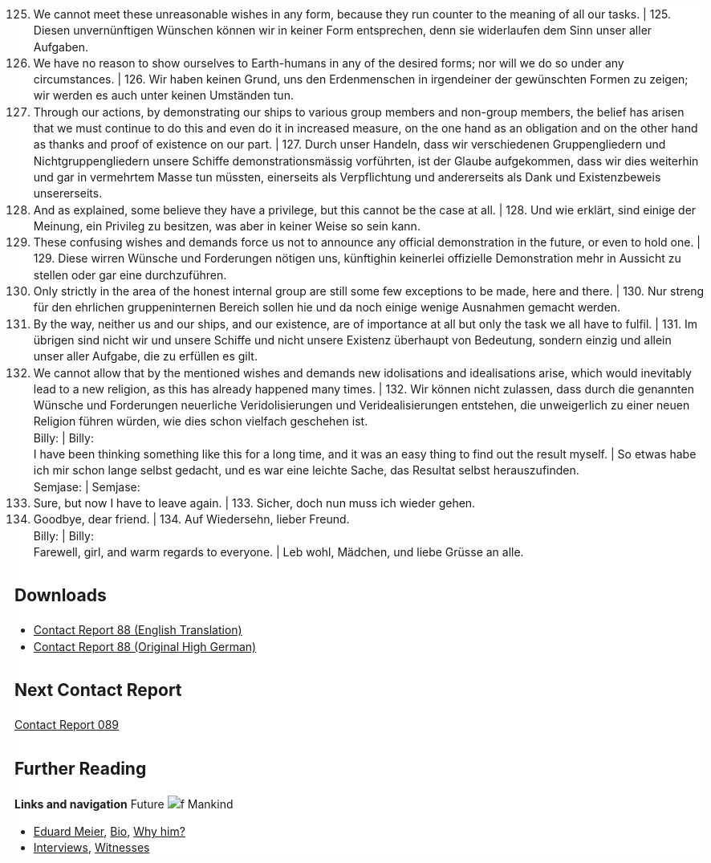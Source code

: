 125. We cannot meet these unreasonable wishes in any form, because they run counter to the meaning of all our tasks.  | 125. Diesen unvernünftigen Wünschen können wir in keiner Form entsprechen, denn sie widerlaufen dem Sinn unser aller Aufgaben.   
126. We have no reason to show ourselves to Earth-humans in any of the desired forms; nor will we do so under any circumstances.  | 126. Wir haben keinen Grund, uns den Erdenmenschen in irgendeiner der gewünschten Formen zu zeigen; wir werden es auch unter keinen Umständen tun.   
127. Through our actions, by demonstrating our ships to various group members and non-group members, the belief has arisen that we must continue to do this and even do it in increased measure, on the one hand as an obligation and on the other hand as thanks and proof of existence on our part.  | 127. Durch unser Handeln, dass wir verschiedenen Gruppengliedern und Nichtgruppengliedern unsere Schiffe demonstrationsmässig vorführten, ist der Glaube aufgekommen, dass wir dies weiterhin und gar in vermehrtem Masse tun müssten, einerseits als Verpflichtung und andererseits als Dank und Existenzbeweis unsererseits.   
128. And as explained, some believe they have a privilege, but this cannot be the case at all.  | 128. Und wie erklärt, sind einige der Meinung, ein Privileg zu besitzen, was aber in keiner Weise so sein kann.   
129. These confusing wishes and demands force us not to announce any official demonstration in the future, or even to hold one.  | 129. Diese wirren Wünsche und Forderungen nötigen uns, künftighin keinerlei offizielle Demonstration mehr in Aussicht zu stellen oder gar eine durchzuführen.   
130. Only strictly in the area of the honest internal group are still some few exceptions to be made, here and there.  | 130. Nur streng für den ehrlichen gruppeninternen Bereich sollen hie und da noch einige wenige Ausnahmen gemacht werden.   
131. By the way, neither us and our ships, and our existence, are of importance at all but only the task we all have to fulfil.  | 131. Im übrigen sind nicht wir und unsere Schiffe und nicht unsere Existenz überhaupt von Bedeutung, sondern einzig und allein unser aller Aufgabe, die zu erfüllen es gilt.   
132. We cannot allow that by the mentioned wishes and demands new idolisations and idealisations arise, which would inevitably lead to a new religion, as this has already happened many times.  | 132. Wir können nicht zulassen, dass durch die genannten Wünsche und Forderungen neuerliche Veridolisierungen und Veridealisierungen entstehen, die unweigerlich zu einer neuen Religion führen würden, wie dies schon vielfach geschehen ist.   
Billy:  | Billy:   
I have been thinking something like this for a long time, and it was an easy thing to find out the result myself.  | So etwas habe ich mir schon lange selbst gedacht, und es war eine leichte Sache, das Resultat selbst herauszufinden.   
Semjase:  | Semjase:   
133. Sure, but now I have to leave again.  | 133. Sicher, doch nun muss ich wieder gehen.   
134. Goodbye, dear friend.  | 134. Auf Wiedersehn, lieber Freund.   
Billy:  | Billy:   
Farewell, girl, and warm regards to everyone.  | Leb wohl, Mädchen, und liebe Grüsse an alle.   
## Downloads
  * [Contact Report 88 (English Translation)](https://www.futureofmankind.co.uk/Billy_Meier/<https:/www.futureofmankind.co.uk/w/images/2/2b/Contact_Report_88_%28English_Translation%29.pdf>)
  * [Contact Report 88 (Original High German)](https://www.futureofmankind.co.uk/Billy_Meier/<https:/www.futureofmankind.co.uk/w/images/8/8d/Contact_Report_88_%28Original_High_German%29.pdf>)


## Next Contact Report
[Contact Report 089](https://www.futureofmankind.co.uk/Billy_Meier/</Billy_Meier/Contact_Report_089> "Contact Report 089")
## Further Reading
**Links and navigation** Future [![](https://www.futureofmankind.co.uk/w/images/thumb/5/52/FIGU.png/30px-FIGU.png)](https://www.futureofmankind.co.uk/Billy_Meier/</Billy_Meier/Photo_Gallery> "Photo Gallery")f Mankind
  * [Eduard Meier](https://www.futureofmankind.co.uk/Billy_Meier/</Billy_Meier/Eduard_Albert_Meier> "Eduard Albert Meier"), [Bio](https://www.futureofmankind.co.uk/Billy_Meier/</Billy_Meier/Biography> "Biography"), [Why him?](https://www.futureofmankind.co.uk/Billy_Meier/</Billy_Meier/Why_Billy_Meier%3F> "Why Billy Meier?")
  * [Interviews](https://www.futureofmankind.co.uk/Billy_Meier/</Billy_Meier/Interviews_with_Billy> "Interviews with Billy"), [Witnesses](https://www.futureofmankind.co.uk/Billy_Meier/</Billy_Meier/The_Witnesses> "The Witnesses")